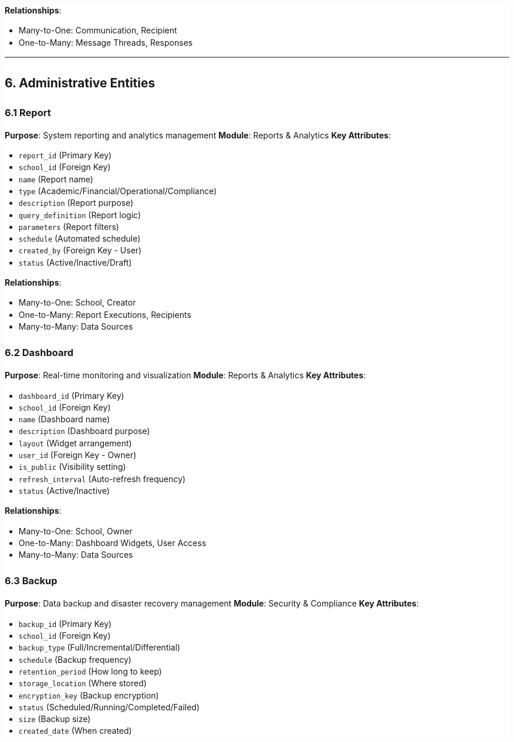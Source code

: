 **Relationships**:
- Many-to-One: Communication, Recipient
- One-to-Many: Message Threads, Responses

---

## 6. Administrative Entities

### 6.1 Report
**Purpose**: System reporting and analytics management
**Module**: Reports & Analytics
**Key Attributes**:
- `report_id` (Primary Key)
- `school_id` (Foreign Key)
- `name` (Report name)
- `type` (Academic/Financial/Operational/Compliance)
- `description` (Report purpose)
- `query_definition` (Report logic)
- `parameters` (Report filters)
- `schedule` (Automated schedule)
- `created_by` (Foreign Key - User)
- `status` (Active/Inactive/Draft)

**Relationships**:
- Many-to-One: School, Creator
- One-to-Many: Report Executions, Recipients
- Many-to-Many: Data Sources

### 6.2 Dashboard
**Purpose**: Real-time monitoring and visualization
**Module**: Reports & Analytics
**Key Attributes**:
- `dashboard_id` (Primary Key)
- `school_id` (Foreign Key)
- `name` (Dashboard name)
- `description` (Dashboard purpose)
- `layout` (Widget arrangement)
- `user_id` (Foreign Key - Owner)
- `is_public` (Visibility setting)
- `refresh_interval` (Auto-refresh frequency)
- `status` (Active/Inactive)

**Relationships**:
- Many-to-One: School, Owner
- One-to-Many: Dashboard Widgets, User Access
- Many-to-Many: Data Sources

### 6.3 Backup
**Purpose**: Data backup and disaster recovery management
**Module**: Security & Compliance
**Key Attributes**:
- `backup_id` (Primary Key)
- `school_id` (Foreign Key)
- `backup_type` (Full/Incremental/Differential)
- `schedule` (Backup frequency)
- `retention_period` (How long to keep)
- `storage_location` (Where stored)
- `encryption_key` (Backup encryption)
- `status` (Scheduled/Running/Completed/Failed)
- `size` (Backup size)
- `created_date` (When created)
